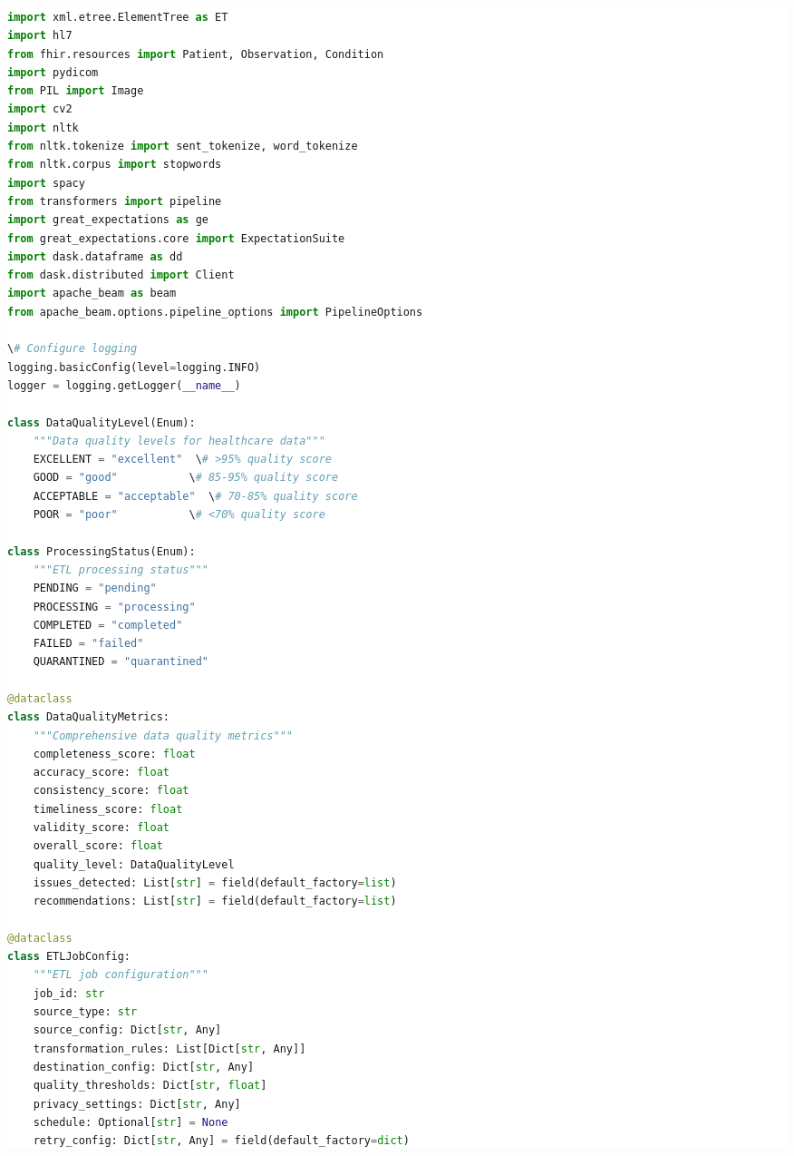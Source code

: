 ```python
import xml.etree.ElementTree as ET
import hl7
from fhir.resources import Patient, Observation, Condition
import pydicom
from PIL import Image
import cv2
import nltk
from nltk.tokenize import sent_tokenize, word_tokenize
from nltk.corpus import stopwords
import spacy
from transformers import pipeline
import great_expectations as ge
from great_expectations.core import ExpectationSuite
import dask.dataframe as dd
from dask.distributed import Client
import apache_beam as beam
from apache_beam.options.pipeline_options import PipelineOptions

\# Configure logging
logging.basicConfig(level=logging.INFO)
logger = logging.getLogger(__name__)

class DataQualityLevel(Enum):
    """Data quality levels for healthcare data"""
    EXCELLENT = "excellent"  \# >95% quality score
    GOOD = "good"           \# 85-95% quality score
    ACCEPTABLE = "acceptable"  \# 70-85% quality score
    POOR = "poor"           \# <70% quality score

class ProcessingStatus(Enum):
    """ETL processing status"""
    PENDING = "pending"
    PROCESSING = "processing"
    COMPLETED = "completed"
    FAILED = "failed"
    QUARANTINED = "quarantined"

@dataclass
class DataQualityMetrics:
    """Comprehensive data quality metrics"""
    completeness_score: float
    accuracy_score: float
    consistency_score: float
    timeliness_score: float
    validity_score: float
    overall_score: float
    quality_level: DataQualityLevel
    issues_detected: List[str] = field(default_factory=list)
    recommendations: List[str] = field(default_factory=list)

@dataclass
class ETLJobConfig:
    """ETL job configuration"""
    job_id: str
    source_type: str
    source_config: Dict[str, Any]
    transformation_rules: List[Dict[str, Any]]
    destination_config: Dict[str, Any]
    quality_thresholds: Dict[str, float]
    privacy_settings: Dict[str, Any]
    schedule: Optional[str] = None
    retry_config: Dict[str, Any] = field(default_factory=dict)

```